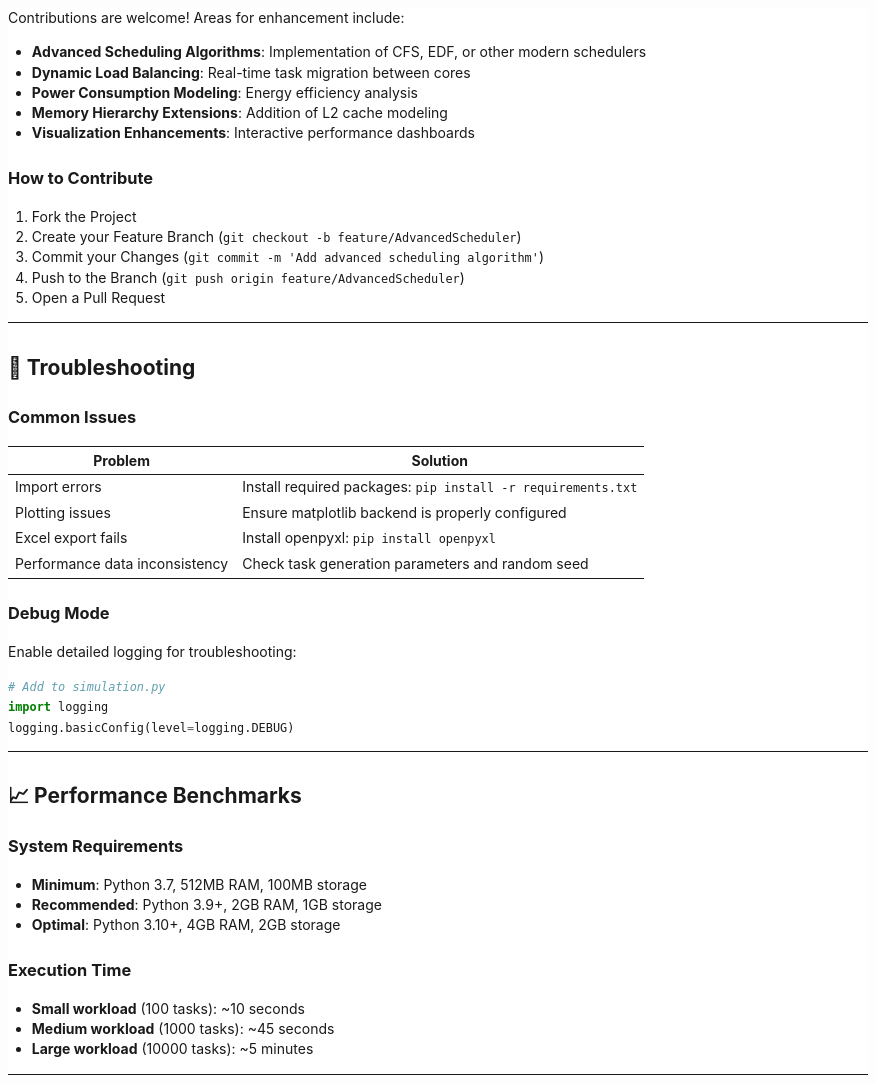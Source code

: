 Contributions are welcome! Areas for enhancement include:

- **Advanced Scheduling Algorithms**: Implementation of CFS, EDF, or other modern schedulers
- **Dynamic Load Balancing**: Real-time task migration between cores
- **Power Consumption Modeling**: Energy efficiency analysis
- **Memory Hierarchy Extensions**: Addition of L2 cache modeling
- **Visualization Enhancements**: Interactive performance dashboards

### **How to Contribute**
1. Fork the Project
2. Create your Feature Branch (`git checkout -b feature/AdvancedScheduler`)
3. Commit your Changes (`git commit -m 'Add advanced scheduling algorithm'`)
4. Push to the Branch (`git push origin feature/AdvancedScheduler`)
5. Open a Pull Request

---

## 🐛 Troubleshooting

### **Common Issues**

| **Problem** | **Solution** |
|-------------|--------------|
| Import errors | Install required packages: `pip install -r requirements.txt` |
| Plotting issues | Ensure matplotlib backend is properly configured |
| Excel export fails | Install openpyxl: `pip install openpyxl` |
| Performance data inconsistency | Check task generation parameters and random seed |

### **Debug Mode**
Enable detailed logging for troubleshooting:
```python
# Add to simulation.py
import logging
logging.basicConfig(level=logging.DEBUG)
```

---

## 📈 Performance Benchmarks

### **System Requirements**
- **Minimum**: Python 3.7, 512MB RAM, 100MB storage
- **Recommended**: Python 3.9+, 2GB RAM, 1GB storage
- **Optimal**: Python 3.10+, 4GB RAM, 2GB storage

### **Execution Time**
- **Small workload** (100 tasks): ~10 seconds
- **Medium workload** (1000 tasks): ~45 seconds
- **Large workload** (10000 tasks): ~5 minutes

---